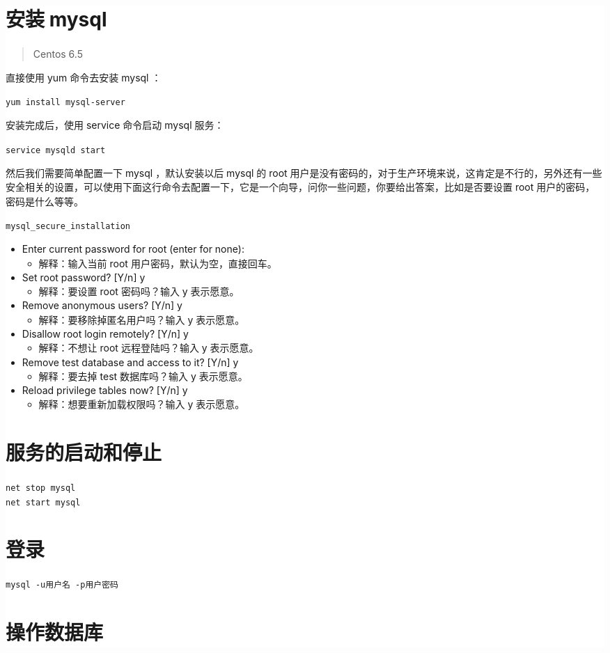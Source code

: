 # 安装 mysql

> Centos 6.5 
> 

直接使用 yum 命令去安装  mysql ：

```bash
yum install mysql-server
```

安装完成后，使用 service 命令启动 mysql 服务：

```bash
service mysqld start
```

然后我们需要简单配置一下 mysql ，默认安装以后 mysql 的 root 用户是没有密码的，对于生产环境来说，这肯定是不行的，另外还有一些安全相关的设置，可以使用下面这行命令去配置一下，它是一个向导，问你一些问题，你要给出答案，比如是否要设置 root 用户的密码， 密码是什么等等。

```bash
mysql_secure_installation
```


- Enter current password for root (enter for none):
  - 解释：输入当前 root 用户密码，默认为空，直接回车。
- Set root password? [Y/n]  y
  - 解释：要设置 root 密码吗？输入 y 表示愿意。
- Remove anonymous users? [Y/n]  y
  - 解释：要移除掉匿名用户吗？输入 y 表示愿意。
- Disallow root login remotely? [Y/n]  y
  - 解释：不想让 root 远程登陆吗？输入 y 表示愿意。
- Remove test database and access to it? [Y/n]  y
  - 解释：要去掉 test 数据库吗？输入 y 表示愿意。
- Reload privilege tables now? [Y/n]  y
  - 解释：想要重新加载权限吗？输入 y 表示愿意。


# 服务的启动和停止

```bash
net stop mysql
net start mysql
```

# 登录

```
mysql -u用户名 -p用户密码
```


# 操作数据库
